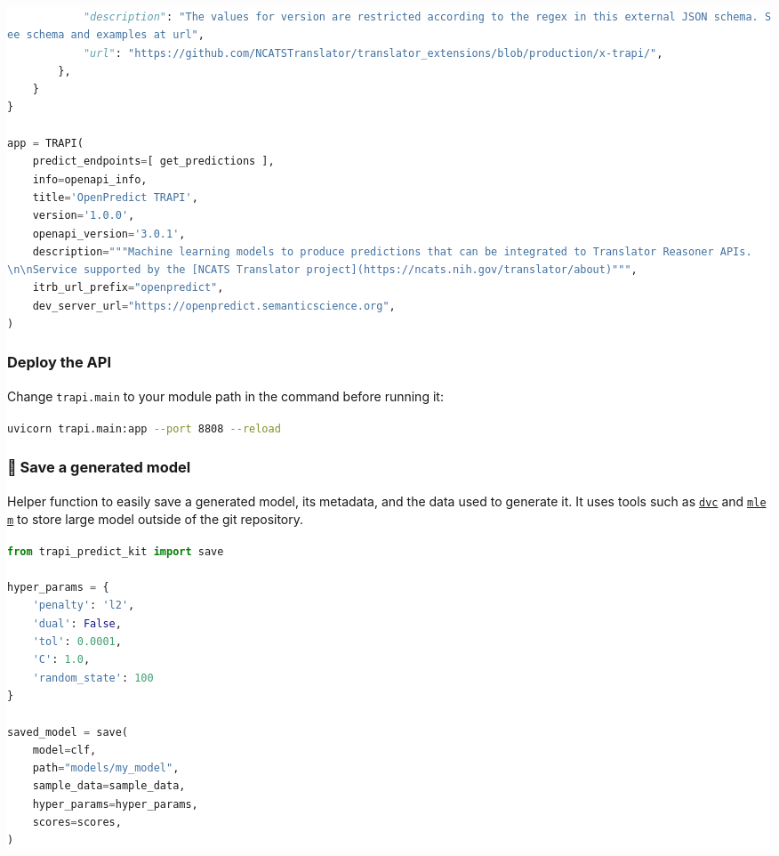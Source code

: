 ```python
            "description": "The values for version are restricted according to the regex in this external JSON schema. See schema and examples at url",
            "url": "https://github.com/NCATSTranslator/translator_extensions/blob/production/x-trapi/",
        },
    }
}

app = TRAPI(
    predict_endpoints=[ get_predictions ],
    info=openapi_info,
    title='OpenPredict TRAPI',
    version='1.0.0',
    openapi_version='3.0.1',
    description="""Machine learning models to produce predictions that can be integrated to Translator Reasoner APIs.
\n\nService supported by the [NCATS Translator project](https://ncats.nih.gov/translator/about)""",
    itrb_url_prefix="openpredict",
    dev_server_url="https://openpredict.semanticscience.org",
)
```

### Deploy the API

Change `trapi.main` to your module path in the command before running it:

```bash
uvicorn trapi.main:app --port 8808 --reload
```

### 💾 Save a generated model

Helper function to easily save a generated model, its metadata, and the data used to generate it. It uses tools such as [`dvc`](https://dvc.org/) and [`mlem`](https://mlem.ai/) to store large model outside of the git repository.

```python
from trapi_predict_kit import save

hyper_params = {
    'penalty': 'l2',
    'dual': False,
    'tol': 0.0001,
    'C': 1.0,
    'random_state': 100
}

saved_model = save(
    model=clf,
    path="models/my_model",
    sample_data=sample_data,
    hyper_params=hyper_params,
    scores=scores,
)
```
